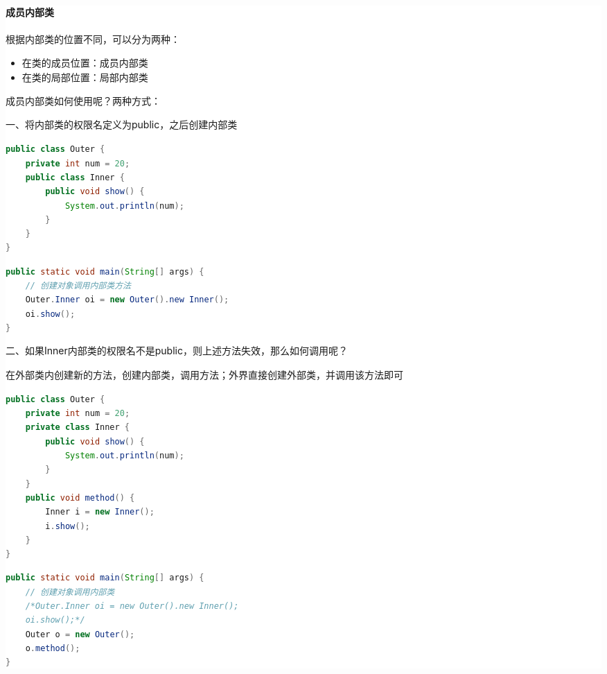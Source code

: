 #### 成员内部类

根据内部类的位置不同，可以分为两种：

- 在类的成员位置：成员内部类
- 在类的局部位置：局部内部类

成员内部类如何使用呢？两种方式：

一、将内部类的权限名定义为public，之后创建内部类

```java
public class Outer {
    private int num = 20;
    public class Inner {
        public void show() {
            System.out.println(num);
        }
    }
}
```

```java
public static void main(String[] args) {
    // 创建对象调用内部类方法
    Outer.Inner oi = new Outer().new Inner();
    oi.show();
}
```

二、如果Inner内部类的权限名不是public，则上述方法失效，那么如何调用呢？

在外部类内创建新的方法，创建内部类，调用方法；外界直接创建外部类，并调用该方法即可

```java
public class Outer {
    private int num = 20;
    private class Inner {
        public void show() {
            System.out.println(num);
        }
    }
    public void method() {
        Inner i = new Inner();
        i.show();
    }
}
```

```java
public static void main(String[] args) {
    // 创建对象调用内部类
    /*Outer.Inner oi = new Outer().new Inner();
    oi.show();*/
    Outer o = new Outer();
    o.method();
}
```
